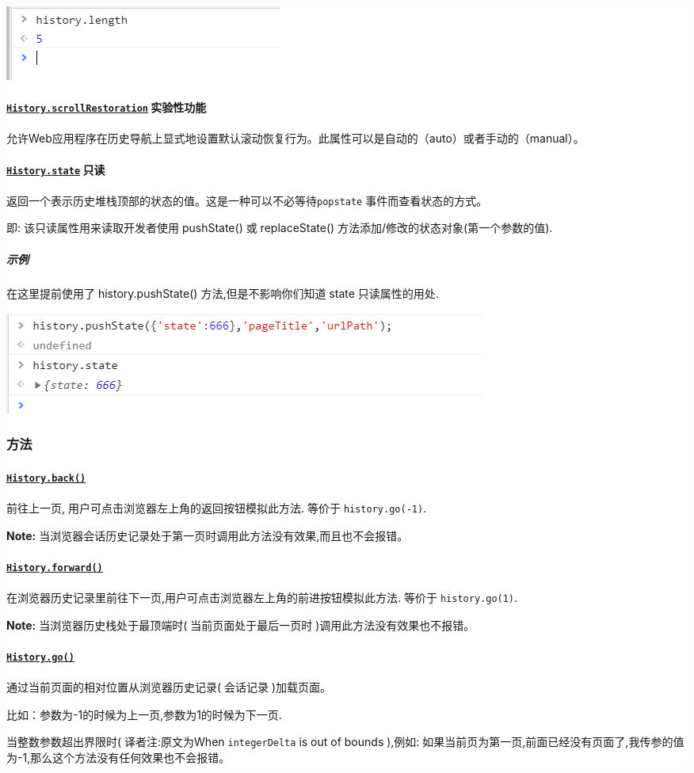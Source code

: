 ![](picture\History\History.length.png)

#### [`History.scrollRestoration`](https://developer.mozilla.org/zh-CN/docs/Web/API/History/scrollRestoration) 实验性功能

允许Web应用程序在历史导航上显式地设置默认滚动恢复行为。此属性可以是自动的（auto）或者手动的（manual）。

#### [`History.state`](https://developer.mozilla.org/zh-CN/docs/Web/API/History/state) 只读

返回一个表示历史堆栈顶部的状态的值。这是一种可以不必等待`popstate` 事件而查看状态的方式。

即: 该只读属性用来读取开发者使用 pushState() 或 replaceState() 方法添加/修改的状态对象(第一个参数的值).

##### 示例

在这里提前使用了 history.pushState() 方法,但是不影响你们知道 state 只读属性的用处.

![](picture\History\History.state.png)

### 方法

#### [`History.back()`](https://developer.mozilla.org/zh-CN/docs/Web/API/History/back)

前往上一页, 用户可点击浏览器左上角的返回按钮模拟此方法. 等价于 `history.go(-1)`.

**Note:** 当浏览器会话历史记录处于第一页时调用此方法没有效果,而且也不会报错。

#### [`History.forward()`](https://developer.mozilla.org/zh-CN/docs/Web/API/History/forward)

在浏览器历史记录里前往下一页,用户可点击浏览器左上角的前进按钮模拟此方法. 等价于 `history.go(1)`.

**Note:** 当浏览器历史栈处于最顶端时( 当前页面处于最后一页时 )调用此方法没有效果也不报错。

#### [`History.go()`](https://developer.mozilla.org/zh-CN/docs/Web/API/History/go)

通过当前页面的相对位置从浏览器历史记录( 会话记录 )加载页面。

比如：参数为-1的时候为上一页,参数为1的时候为下一页. 

当整数参数超出界限时( 译者注:原文为When `integerDelta` is out of bounds ),例如: 如果当前页为第一页,前面已经没有页面了,我传参的值为-1,那么这个方法没有任何效果也不会报错。
